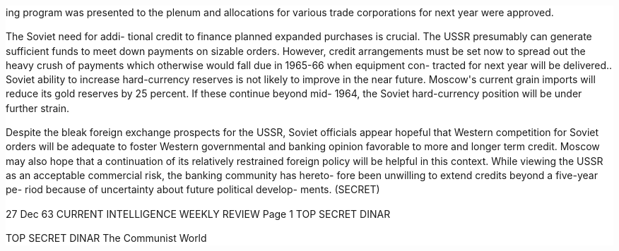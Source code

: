 ing program was presented to
the plenum and allocations for
various trade corporations for
next year were approved.

The Soviet need for addi-
tional credit to finance planned
expanded purchases is crucial.
The USSR presumably can generate
sufficient funds to meet down
payments on sizable orders.
However, credit arrangements
must be set now to spread out
the heavy crush of payments
which otherwise would fall due
in 1965-66 when equipment con-
tracted for next year will be
delivered.. Soviet ability to
increase hard-currency reserves
is not likely to improve in the
near future. Moscow's current
grain imports will reduce its
gold reserves by 25 percent.
If these continue beyond mid-
1964, the Soviet hard-currency
position will be under further
strain.

Despite the bleak foreign
exchange prospects for the USSR,
Soviet officials appear hopeful
that Western competition for
Soviet orders will be adequate
to foster Western governmental
and banking opinion favorable
to more and longer term credit.
Moscow may also hope that a
continuation of its relatively
restrained foreign policy will
be helpful in this context.
While viewing the USSR as an
acceptable commercial risk, the
banking community has hereto-
fore been unwilling to extend
credits beyond a five-year pe-
riod because of uncertainty
about future political develop-
ments. (SECRET)

27 Dec 63 CURRENT INTELLIGENCE WEEKLY REVIEW Page 1
TOP SECRET DINAR

TOP SECRET DINAR
The Communist World
